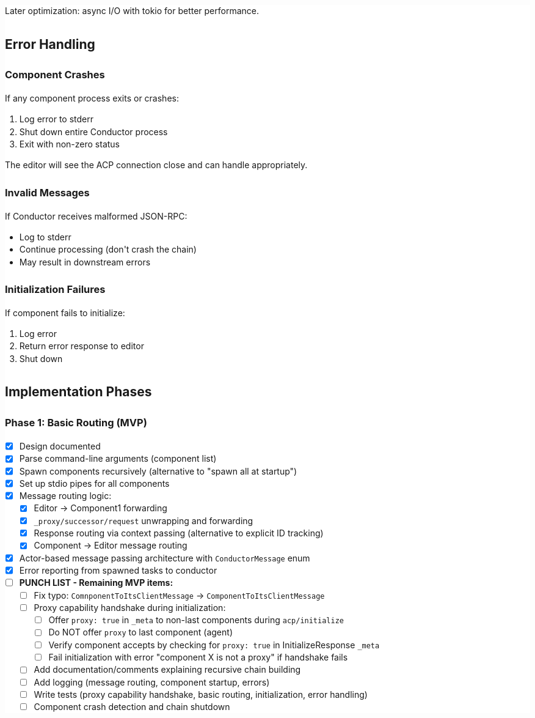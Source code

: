 Later optimization: async I/O with tokio for better performance.

## Error Handling

### Component Crashes

If any component process exits or crashes:
1. Log error to stderr
2. Shut down entire Conductor process
3. Exit with non-zero status

The editor will see the ACP connection close and can handle appropriately.

### Invalid Messages

If Conductor receives malformed JSON-RPC:
- Log to stderr
- Continue processing (don't crash the chain)
- May result in downstream errors

### Initialization Failures

If component fails to initialize:
1. Log error
2. Return error response to editor
3. Shut down

## Implementation Phases

### Phase 1: Basic Routing (MVP)
- [x] Design documented
- [x] Parse command-line arguments (component list)
- [x] Spawn components recursively (alternative to "spawn all at startup")
- [x] Set up stdio pipes for all components
- [x] Message routing logic:
  - [x] Editor → Component1 forwarding
  - [x] `_proxy/successor/request` unwrapping and forwarding
  - [x] Response routing via context passing (alternative to explicit ID tracking)
  - [x] Component → Editor message routing
- [x] Actor-based message passing architecture with `ConductorMessage` enum
- [x] Error reporting from spawned tasks to conductor
- [ ] **PUNCH LIST - Remaining MVP items:**
  - [ ] Fix typo: `ComnponentToItsClientMessage` → `ComponentToItsClientMessage`
  - [ ] Proxy capability handshake during initialization:
    - [ ] Offer `proxy: true` in `_meta` to non-last components during `acp/initialize`
    - [ ] Do NOT offer `proxy` to last component (agent)
    - [ ] Verify component accepts by checking for `proxy: true` in InitializeResponse `_meta`
    - [ ] Fail initialization with error "component X is not a proxy" if handshake fails
  - [ ] Add documentation/comments explaining recursive chain building
  - [ ] Add logging (message routing, component startup, errors)
  - [ ] Write tests (proxy capability handshake, basic routing, initialization, error handling)
  - [ ] Component crash detection and chain shutdown
